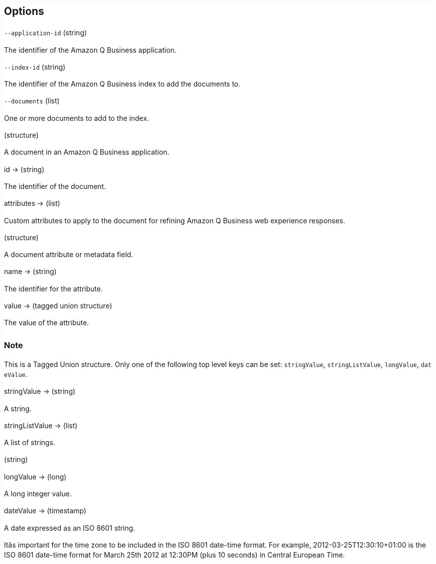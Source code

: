 ## Options

`--application-id` (string)

The identifier of the Amazon Q Business application.

`--index-id` (string)

The identifier of the Amazon Q Business index to add the documents to.

`--documents` (list)

One or more documents to add to the index.

(structure)

A document in an Amazon Q Business application.

id -> (string)

The identifier of the document.

attributes -> (list)

Custom attributes to apply to the document for refining Amazon Q Business web experience responses.

(structure)

A document attribute or metadata field.

name -> (string)

The identifier for the attribute.

value -> (tagged union structure)

The value of the attribute.

### Note

This is a Tagged Union structure. Only one of the following top level keys can be set: `stringValue`, `stringListValue`, `longValue`, `dateValue`.

stringValue -> (string)

A string.

stringListValue -> (list)

A list of strings.

(string)

longValue -> (long)

A long integer value.

dateValue -> (timestamp)

A date expressed as an ISO 8601 string.

Itâs important for the time zone to be included in the ISO 8601 date-time format. For example, 2012-03-25T12:30:10+01:00 is the ISO 8601 date-time format for March 25th 2012 at 12:30PM (plus 10 seconds) in Central European Time.
